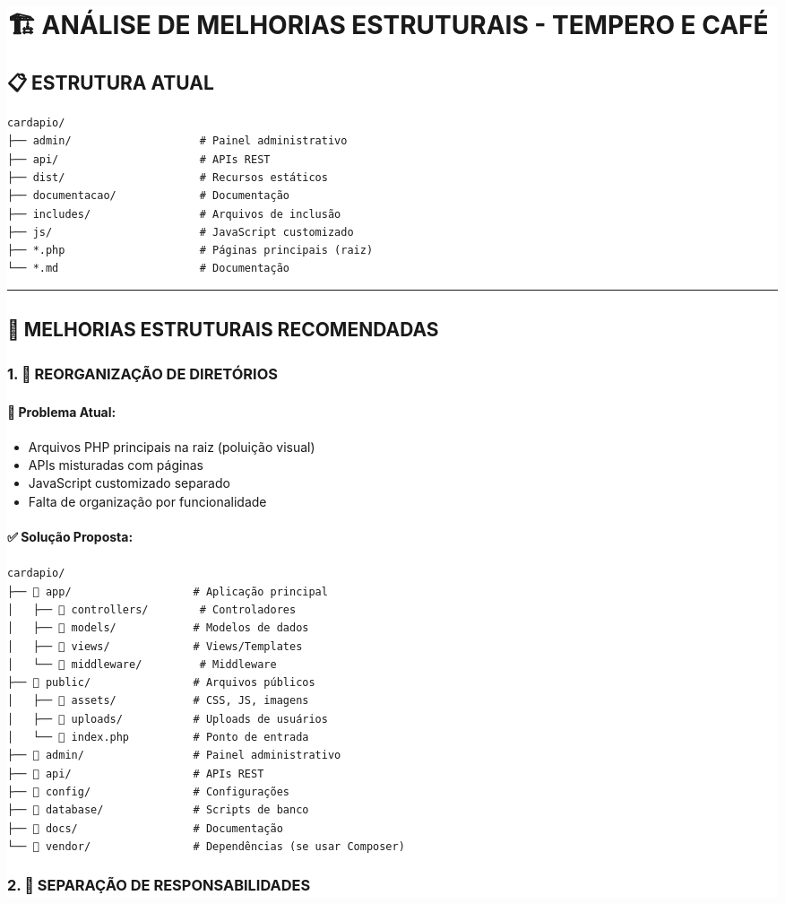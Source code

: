 # 🏗️ **ANÁLISE DE MELHORIAS ESTRUTURAIS - TEMPERO E CAFÉ**

## 📋 **ESTRUTURA ATUAL**

```
cardapio/
├── admin/                    # Painel administrativo
├── api/                      # APIs REST
├── dist/                     # Recursos estáticos
├── documentacao/             # Documentação
├── includes/                 # Arquivos de inclusão
├── js/                       # JavaScript customizado
├── *.php                     # Páginas principais (raiz)
└── *.md                      # Documentação
```

---

## 🎯 **MELHORIAS ESTRUTURAIS RECOMENDADAS**

### **1. 📁 REORGANIZAÇÃO DE DIRETÓRIOS**

#### **🔧 Problema Atual:**
- Arquivos PHP principais na raiz (poluição visual)
- APIs misturadas com páginas
- JavaScript customizado separado
- Falta de organização por funcionalidade

#### **✅ Solução Proposta:**
```
cardapio/
├── 📁 app/                   # Aplicação principal
│   ├── 📁 controllers/        # Controladores
│   ├── 📁 models/            # Modelos de dados
│   ├── 📁 views/             # Views/Templates
│   └── 📁 middleware/         # Middleware
├── 📁 public/                # Arquivos públicos
│   ├── 📁 assets/            # CSS, JS, imagens
│   ├── 📁 uploads/           # Uploads de usuários
│   └── 📁 index.php          # Ponto de entrada
├── 📁 admin/                 # Painel administrativo
├── 📁 api/                   # APIs REST
├── 📁 config/                # Configurações
├── 📁 database/              # Scripts de banco
├── 📁 docs/                  # Documentação
└── 📁 vendor/                # Dependências (se usar Composer)
```

### **2. 🎨 SEPARAÇÃO DE RESPONSABILIDADES**
